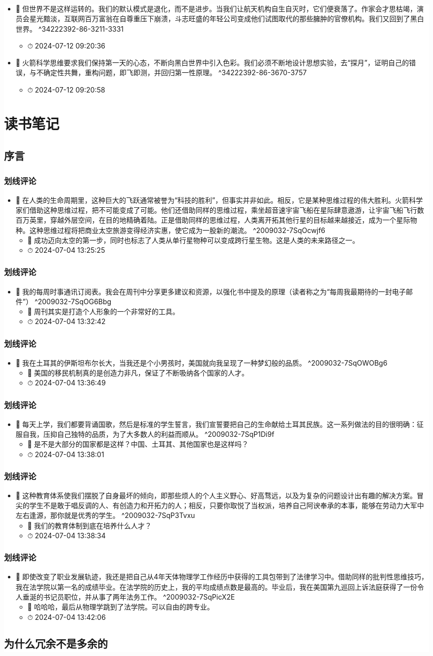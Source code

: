
- 📌 但世界不是这样运转的。我们的默认模式是退化，而不是进步。当我们让航天机构自生自灭时，它们便衰落了。作家会才思枯竭，演员会星光黯淡，互联网百万富翁在自尊重压下崩溃，斗志旺盛的年轻公司变成他们试图取代的那些臃肿的官僚机构。我们又回到了黑白世界。 ^34222392-86-3211-3331
    - ⏱ 2024-07-12 09:20:36 

- 📌 火箭科学思维要求我们保持第一天的心态，不断向黑白世界中引入色彩。我们必须不断地设计思想实验，去“探月”，证明自己的错误，与不确定性共舞，重构问题，即飞即测，并回归第一性原理。 ^34222392-86-3670-3757
    - ⏱ 2024-07-12 09:20:58 
# 读书笔记

## 序言

### 划线评论
- 📌 在人类的生命周期里，这种巨大的飞跃通常被誉为“科技的胜利”，但事实并非如此。相反，它是某种思维过程的伟大胜利。火箭科学家们借助这种思维过程，把不可能变成了可能。他们还借助同样的思维过程，乘坐超音速宇宙飞船在星际肆意遨游，让宇宙飞船飞行数百万英里，穿越外层空间，在目的地精确着陆。正是借助同样的思维过程，人类离开拓其他行星的目标越来越接近，成为一个星际物种。这种思维过程将把商业太空旅游变得经济实惠，使它成为一股新的潮流。  ^2009032-7SqOcwjf6
    - 💭 成功迈向太空的第一步，同时也标志了人类从单行星物种可以变成跨行星生物。这是人类的未来路径之一。
    - ⏱ 2024-07-04 13:25:25

### 划线评论
- 📌 我的每周时事通讯订阅表。我会在周刊中分享更多建议和资源，以强化书中提及的原理（读者称之为“每周我最期待的一封电子邮件”）  ^2009032-7SqOG6Bbg
    - 💭 周刊其实是打造个人形象的一个非常好的工具。
    - ⏱ 2024-07-04 13:32:42

### 划线评论
- 📌 我在土耳其的伊斯坦布尔长大，当我还是个小男孩时，美国就向我呈现了一种梦幻般的品质。  ^2009032-7SqOWOBg6
    - 💭 美国的移民机制真的是创造力非凡，保证了不断吸纳各个国家的人才。
    - ⏱ 2024-07-04 13:36:49

### 划线评论
- 📌 每天上学，我们都要背诵国歌，然后是标准的学生誓言，我们宣誓要把自己的生命献给土耳其民族。这一系列做法的目的很明确：征服自我，压抑自己独特的品质，为了大多数人的利益而顺从。  ^2009032-7SqP1Di9f
    - 💭 是不是大部分的国家都是这样？中国、土耳其、其他国家也是这样吗？
    - ⏱ 2024-07-04 13:38:01

### 划线评论
- 📌 这种教育体系使我们摆脱了自身最坏的倾向，即那些烦人的个人主义野心、好高骛远，以及为复杂的问题设计出有趣的解决方案。冒尖的学生不是敢于唱反调的人、有创造力和开拓力的人；相反，只要你取悦了当权派，培养自己阿谀奉承的本事，能够在劳动力大军中左右逢源，那你就是优秀的学生。  ^2009032-7SqP3Tvxu
    - 💭 我们的教育体制到底在培养什么人才？
    - ⏱ 2024-07-04 13:38:34

### 划线评论
- 📌 即使改变了职业发展轨迹，我还是把自己从4年天体物理学工作经历中获得的工具包带到了法律学习中。借助同样的批判性思维技巧，我在法学院以第一名的成绩毕业。在法学院的历史上，我的平均成绩点数是最高的。毕业后，我在美国第九巡回上诉法庭获得了一份令人垂涎的书记员职位，并从事了两年法务工作。  ^2009032-7SqPicX2E
    - 💭 哈哈哈，最后从物理学跳到了法学院。可以自由的跨专业。
    - ⏱ 2024-07-04 13:42:06
   
## 为什么冗余不是多余的
